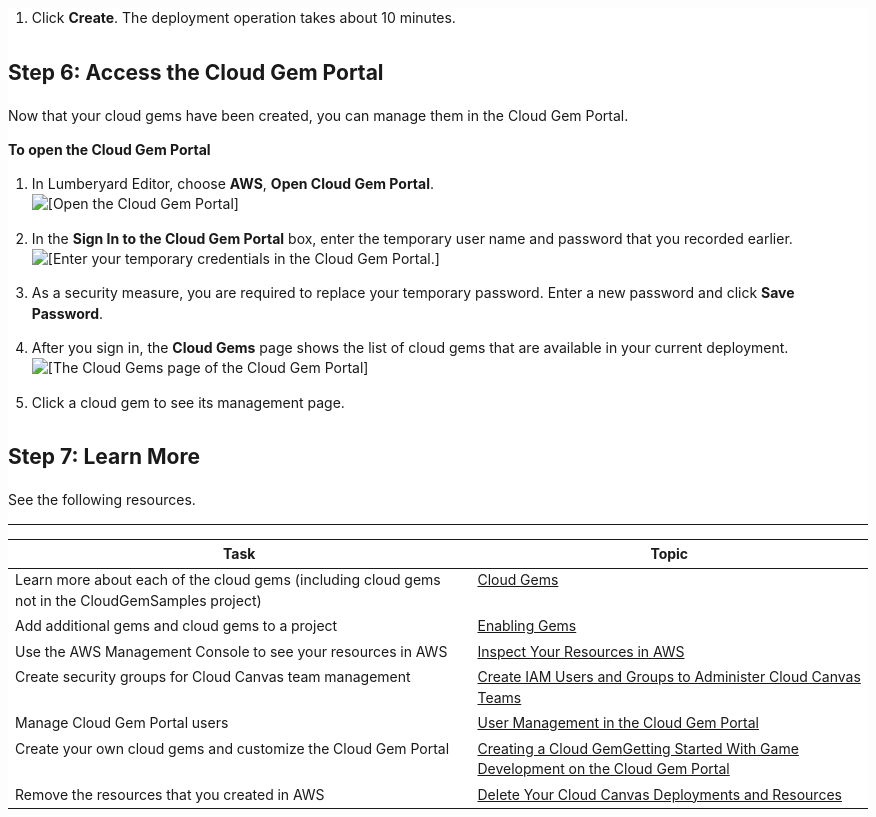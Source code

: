1. Click **Create**\. The deployment operation takes about 10 minutes\.

## Step 6: Access the Cloud Gem Portal<a name="cloud-canvas-tutorial-access-the-cloud-gem-portal"></a>

Now that your cloud gems have been created, you can manage them in the Cloud Gem Portal\.

**To open the Cloud Gem Portal**

1. In Lumberyard Editor, choose **AWS**, **Open Cloud Gem Portal**\.  
![\[Open the Cloud Gem Portal\]](http://docs.aws.amazon.com/lumberyard/latest/userguide/images/cloud_canvas/cloud-canvas-tutorial-7.png)

1. In the **Sign In to the Cloud Gem Portal** box, enter the temporary user name and password that you recorded earlier\.  
![\[Enter your temporary credentials in the Cloud Gem Portal.\]](http://docs.aws.amazon.com/lumberyard/latest/userguide/images/cloud_canvas/cloud-canvas-tutorial-8.png)

1. As a security measure, you are required to replace your temporary password\. Enter a new password and click **Save Password**\.

1. After you sign in, the **Cloud Gems** page shows the list of cloud gems that are available in your current deployment\.  
![\[The Cloud Gems page of the Cloud Gem Portal\]](http://docs.aws.amazon.com/lumberyard/latest/userguide/images/cloud_canvas/cloud-canvas-tutorial-10.png)

1. Click a cloud gem to see its management page\.

## Step 7: Learn More<a name="cloud-canvas-tutorial-optional-steps"></a>

See the following resources\.


****  

| Task | Topic | 
| --- | --- | 
| Learn more about each of the cloud gems \(including cloud gems not in the CloudGemSamples project\) | [Cloud Gems](cloud-canvas-cloud-gems-intro.md) | 
| Add additional gems and cloud gems to a project | [Enabling Gems](gems-system-using-project-configurator.md) | 
| Use the AWS Management Console to see your resources in AWS | [Inspect Your Resources in AWS](cloud-canvas-tutorial-inspect.md) | 
| Create security groups for Cloud Canvas team management | [Create IAM Users and Groups to Administer Cloud Canvas Teams](cloud-canvas-tutorial-team-admin.md) | 
| Manage Cloud Gem Portal users | [User Management in the Cloud Gem Portal](cloud-canvas-cloud-gem-portal-user-management.md) | 
| Create your own cloud gems and customize the Cloud Gem Portal | [Creating a Cloud Gem](cloud-canvas-cgf-getting-started-create-gem.md)[Getting Started With Game Development on the Cloud Gem Portal](cloud-canvas-cgf-cgp-dev-gs.md) | 
| Remove the resources that you created in AWS | [Delete Your Cloud Canvas Deployments and Resources](cloud-canvas-how-to-delete-deployments.md) | 